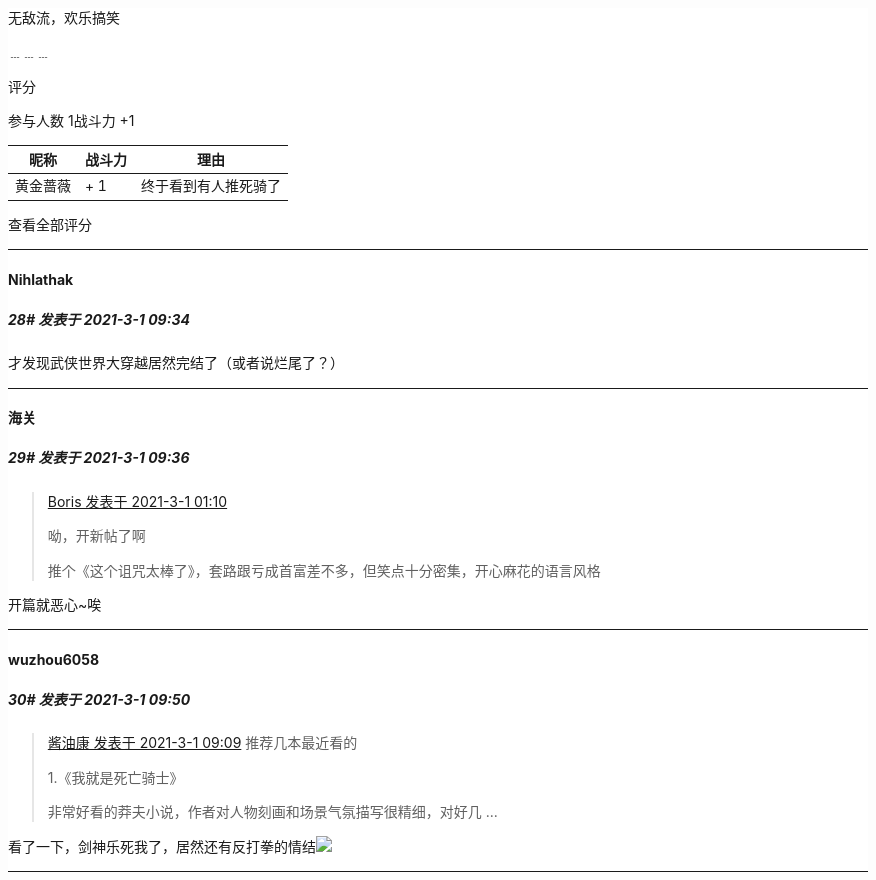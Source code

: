 无敌流，欢乐搞笑


﹍﹍﹍

评分


 参与人数 1战斗力 +1

|昵称|战斗力|理由|
|----|---|---|
| 黄金蔷薇| + 1|终于看到有人推死骑了|


查看全部评分


-----

####  Nihlathak  
##### 28#       发表于 2021-3-1 09:34


才发现武侠世界大穿越居然完结了（或者说烂尾了？）


-----

####  海关  
##### 29#       发表于 2021-3-1 09:36


<blockquote><a href="httphttps://bbs.saraba1st.com/2b/forum.php?mod=redirect&amp;goto=findpost&amp;pid=50471209&amp;ptid=1990286" target="_blank">Boris 发表于 2021-3-1 01:10</a>

呦，开新帖了啊


推个《这个诅咒太棒了》，套路跟亏成首富差不多，但笑点十分密集，开心麻花的语言风格</blockquote>
开篇就恶心~唉


-----

####  wuzhou6058  
##### 30#       发表于 2021-3-1 09:50


<blockquote><a href="httphttps://bbs.saraba1st.com/2b/forum.php?mod=redirect&amp;goto=findpost&amp;pid=50472235&amp;ptid=1990286" target="_blank">酱油康 发表于 2021-3-1 09:09</a>
推荐几本最近看的

1.《我就是死亡骑士》

非常好看的莽夫小说，作者对人物刻画和场景气氛描写很精细，对好几 ...</blockquote>
看了一下，剑神乐死我了，居然还有反打拳的情结<img src="https://static.saraba1st.com/image/smiley/face2017/044.png" referrerpolicy="no-referrer">




-----
